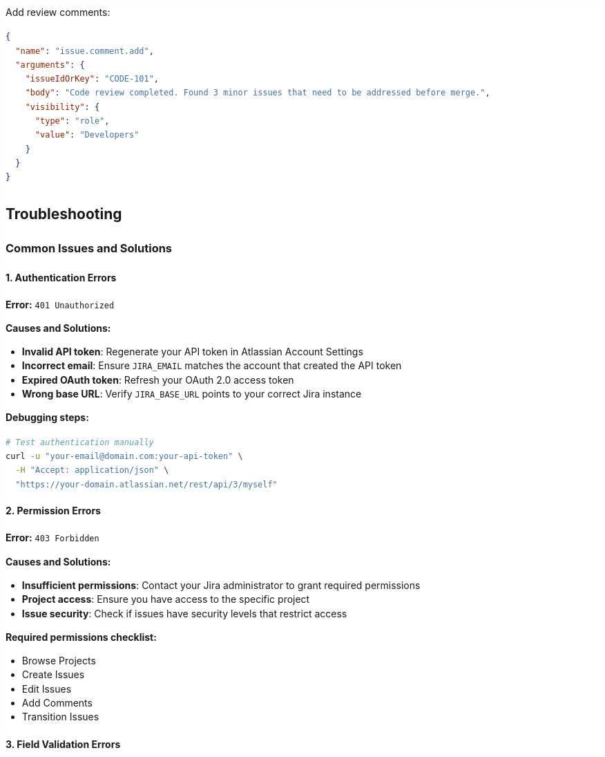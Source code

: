 Add review comments:

```json
{
  "name": "issue.comment.add",
  "arguments": {
    "issueIdOrKey": "CODE-101",
    "body": "Code review completed. Found 3 minor issues that need to be addressed before merge.",
    "visibility": {
      "type": "role",
      "value": "Developers"
    }
  }
}
```

## Troubleshooting

### Common Issues and Solutions

#### 1. Authentication Errors

**Error:** `401 Unauthorized`

**Causes and Solutions:**
- **Invalid API token**: Regenerate your API token in Atlassian Account Settings
- **Incorrect email**: Ensure `JIRA_EMAIL` matches the account that created the API token
- **Expired OAuth token**: Refresh your OAuth 2.0 access token
- **Wrong base URL**: Verify `JIRA_BASE_URL` points to your correct Jira instance

**Debugging steps:**
```bash
# Test authentication manually
curl -u "your-email@domain.com:your-api-token" \
  -H "Accept: application/json" \
  "https://your-domain.atlassian.net/rest/api/3/myself"
```

#### 2. Permission Errors

**Error:** `403 Forbidden`

**Causes and Solutions:**
- **Insufficient permissions**: Contact your Jira administrator to grant required permissions
- **Project access**: Ensure you have access to the specific project
- **Issue security**: Check if issues have security levels that restrict access

**Required permissions checklist:**
- Browse Projects
- Create Issues
- Edit Issues
- Add Comments
- Transition Issues

#### 3. Field Validation Errors
